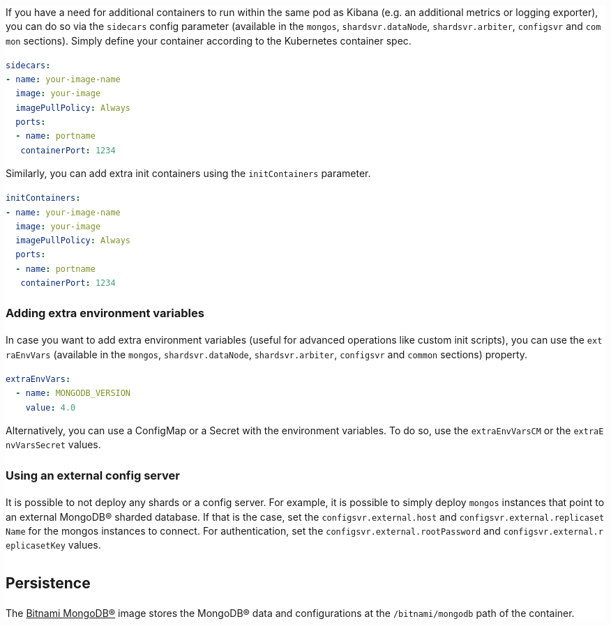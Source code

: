 If you have a need for additional containers to run within the same pod as Kibana (e.g. an additional metrics or logging exporter), you can do so via the `sidecars` config parameter (available in the `mongos`, `shardsvr.dataNode`, `shardsvr.arbiter`, `configsvr` and `common` sections). Simply define your container according to the Kubernetes container spec.

```yaml
sidecars:
- name: your-image-name
  image: your-image
  imagePullPolicy: Always
  ports:
  - name: portname
   containerPort: 1234
```

Similarly, you can add extra init containers using the `initContainers` parameter.

```yaml
initContainers:
- name: your-image-name
  image: your-image
  imagePullPolicy: Always
  ports:
  - name: portname
   containerPort: 1234
```

### Adding extra environment variables

In case you want to add extra environment variables (useful for advanced operations like custom init scripts), you can use the `extraEnvVars` (available in the `mongos`, `shardsvr.dataNode`, `shardsvr.arbiter`, `configsvr` and `common` sections) property.

```yaml
extraEnvVars:
  - name: MONGODB_VERSION
    value: 4.0
```

Alternatively, you can use a ConfigMap or a Secret with the environment variables. To do so, use the `extraEnvVarsCM` or the `extraEnvVarsSecret` values.

### Using an external config server

It is possible to not deploy any shards or a config server. For example, it is possible to simply deploy `mongos` instances that point to an external MongoDB&reg; sharded database. If that is the case, set the `configsvr.external.host` and `configsvr.external.replicasetName` for the mongos instances to connect. For authentication, set the `configsvr.external.rootPassword` and `configsvr.external.replicasetKey` values.

## Persistence

The [Bitnami MongoDB&reg;](https://github.com/bitnami/bitnami-docker-mongodb-sharded) image stores the MongoDB&reg; data and configurations at the `/bitnami/mongodb` path of the container.
